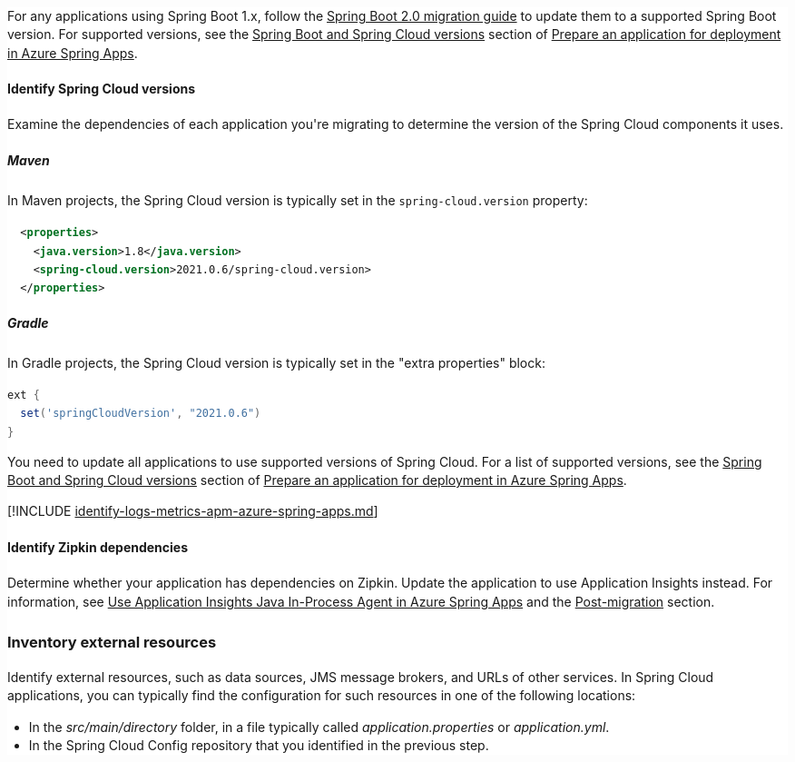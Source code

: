 For any applications using Spring Boot 1.x, follow the [Spring Boot 2.0 migration guide](https://github.com/spring-projects/spring-boot/wiki/Spring-Boot-2.0-Migration-Guide) to update them to a supported Spring Boot version. For supported versions, see the [Spring Boot and Spring Cloud versions](/azure/spring-apps/how-to-prepare-app-deployment#spring-boot-and-spring-cloud-versions) section of [Prepare an application for deployment in Azure Spring Apps](/azure/spring-apps/how-to-prepare-app-deployment).

#### Identify Spring Cloud versions

Examine the dependencies of each application you're migrating to determine the version of the Spring Cloud components it uses.

##### Maven

In Maven projects, the Spring Cloud version is typically set in the `spring-cloud.version` property:

```xml
  <properties>
    <java.version>1.8</java.version>
    <spring-cloud.version>2021.0.6/spring-cloud.version>
  </properties>
```

##### Gradle

In Gradle projects, the Spring Cloud version is typically set in the "extra properties" block:

```gradle
ext {
  set('springCloudVersion', "2021.0.6")
}
```

You need to update all applications to use supported versions of Spring Cloud. For a list of supported versions, see the [Spring Boot and Spring Cloud versions](/azure/spring-apps/how-to-prepare-app-deployment#spring-boot-and-spring-cloud-versions) section of [Prepare an application for deployment in Azure Spring Apps](/azure/spring-apps/how-to-prepare-app-deployment).

[!INCLUDE [identify-logs-metrics-apm-azure-spring-apps.md](includes/identify-logs-metrics-apm-azure-spring-apps.md)]

#### Identify Zipkin dependencies

Determine whether your application has dependencies on Zipkin. Update the application to use Application Insights instead. For information, see [Use Application Insights Java In-Process Agent in Azure Spring Apps](/azure/spring-apps/how-to-application-insights) and the [Post-migration](#post-migration) section.

### Inventory external resources

Identify external resources, such as data sources, JMS message brokers, and URLs of other services. In Spring Cloud applications, you can typically find the configuration for such resources in one of the following locations:

* In the *src/main/directory* folder, in a file typically called *application.properties* or *application.yml*.
* In the Spring Cloud Config repository that you identified in the previous step.
